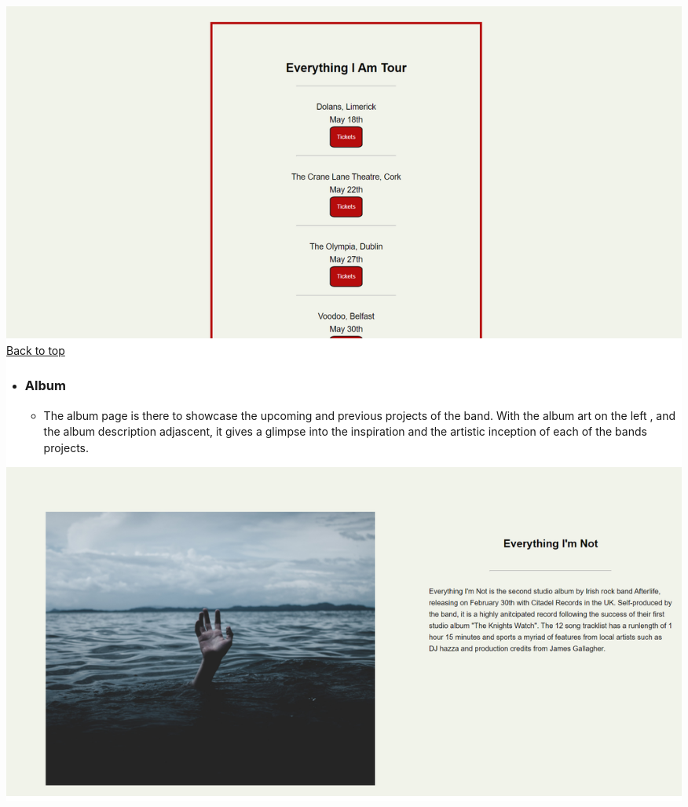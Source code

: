 ![Tour page image](assets/readme-assets/tour-dates.png)
[Back to top](<#contents>)

* ### Album
    * The album page is there to showcase the upcoming and previous projects of the band. With the album art on the left , and the album description adjascent, it gives a glimpse into the inspiration and the artistic inception of each of the bands projects.

![Album page image](assets/readme-assets/album-1.png)